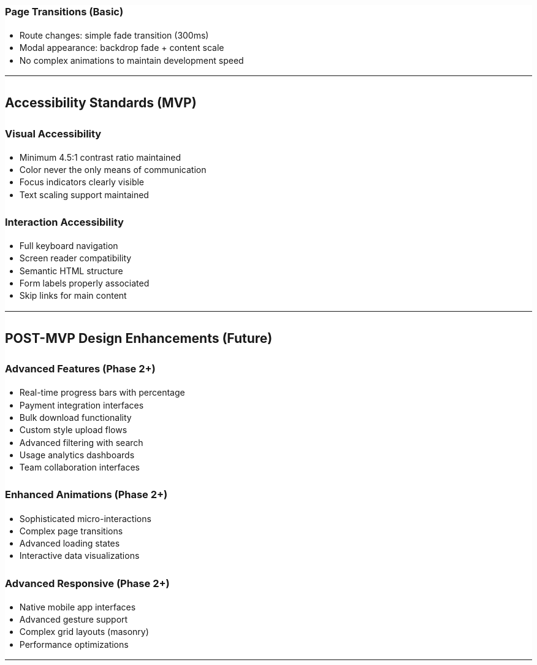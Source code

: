 ### **Page Transitions (Basic)**

* Route changes: simple fade transition (300ms)  
* Modal appearance: backdrop fade \+ content scale  
* No complex animations to maintain development speed

---

## **Accessibility Standards (MVP)**

### **Visual Accessibility**

* Minimum 4.5:1 contrast ratio maintained  
* Color never the only means of communication  
* Focus indicators clearly visible  
* Text scaling support maintained

### **Interaction Accessibility**

* Full keyboard navigation  
* Screen reader compatibility  
* Semantic HTML structure  
* Form labels properly associated  
* Skip links for main content

---

## **POST-MVP Design Enhancements (Future)**

### **Advanced Features (Phase 2+)**

* Real-time progress bars with percentage  
* Payment integration interfaces  
* Bulk download functionality  
* Custom style upload flows  
* Advanced filtering with search  
* Usage analytics dashboards  
* Team collaboration interfaces

### **Enhanced Animations (Phase 2+)**

* Sophisticated micro-interactions  
* Complex page transitions  
* Advanced loading states  
* Interactive data visualizations

### **Advanced Responsive (Phase 2+)**

* Native mobile app interfaces  
* Advanced gesture support  
* Complex grid layouts (masonry)  
* Performance optimizations

---